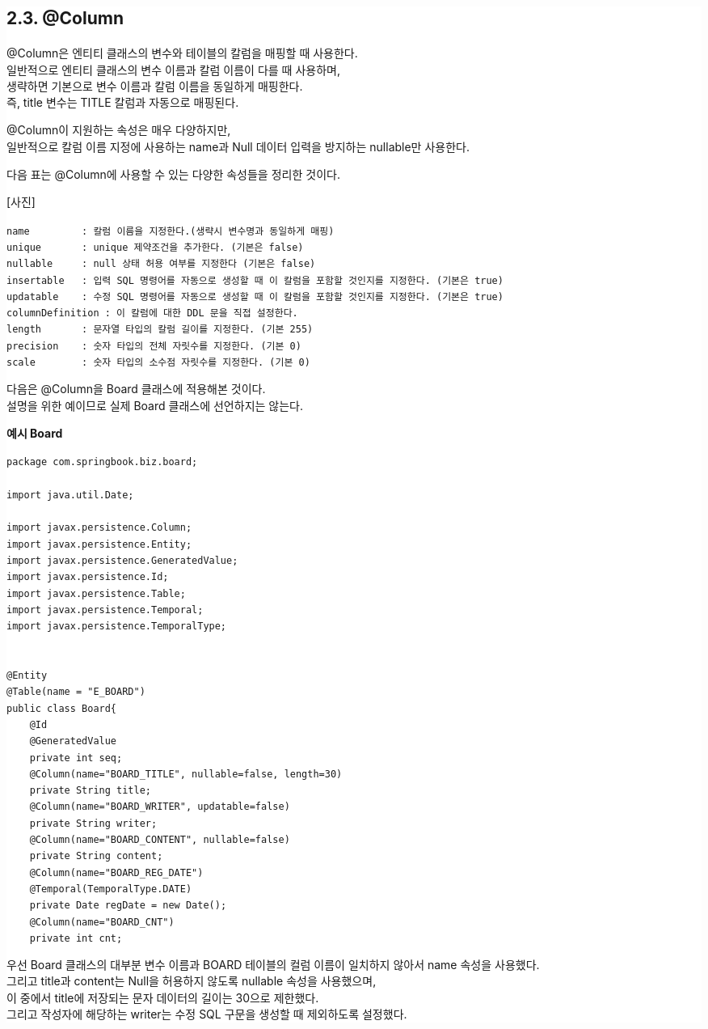 ## 2.3. @Column
@Column은 엔티티 클래스의 변수와 테이블의 칼럼을 매핑할 때 사용한다.  
일반적으로 엔티티 클래스의 변수 이름과 칼럼 이름이 다를 때 사용하며,   
생략하면 기본으로 변수 이름과 칼럼 이름을 동일하게 매핑한다.   
즉, title 변수는 TITLE 칼럼과 자동으로 매핑된다.     

@Column이 지원하는 속성은 매우 다양하지만,   
일반적으로 칼럼 이름 지정에 사용하는 name과 Null 데이터 입력을 방지하는 nullable만 사용한다.  
  
다음 표는 @Column에 사용할 수 있는 다양한 속성들을 정리한 것이다.  
  
[사진]  
  
```
name 		 : 칼럼 이름을 지정한다.(생략시 변수명과 동일하게 매핑) 
unique		 : unique 제약조건을 추가한다. (기본은 false)
nullable	 : null 상태 허용 여부를 지정한다 (기본은 false)
insertable	 : 입력 SQL 명령어를 자동으로 생성할 때 이 칼럼을 포함할 것인지를 지정한다. (기본은 true)  
updatable	 : 수정 SQL 명령어를 자동으로 생성할 때 이 칼럼을 포함할 것인지를 지정한다. (기본은 true)
columnDefinition : 이 칼럼에 대한 DDL 문을 직접 설정한다.  
length		 : 문자열 타입의 칼럼 길이를 지정한다. (기본 255)
precision	 : 숫자 타입의 전체 자릿수를 지정한다. (기본 0)
scale		 : 숫자 타입의 소수점 자릿수를 지정한다. (기본 0)
```
다음은 @Column을 Board 클래스에 적용해본 것이다.  
설명을 위한 예이므로 실제 Board 클래스에 선언하지는 않는다.   
  
**예시 Board**
```
package com.springbook.biz.board;

import java.util.Date;

import javax.persistence.Column;
import javax.persistence.Entity;
import javax.persistence.GeneratedValue;
import javax.persistence.Id;
import javax.persistence.Table;
import javax.persistence.Temporal;
import javax.persistence.TemporalType;


@Entity
@Table(name = "E_BOARD")
public class Board{
	@Id
	@GeneratedValue
	private int seq;
	@Column(name="BOARD_TITLE", nullable=false, length=30)
	private String title;
	@Column(name="BOARD_WRITER", updatable=false)
	private String writer;
	@Column(name="BOARD_CONTENT", nullable=false)
	private String content;
	@Column(name="BOARD_REG_DATE")
	@Temporal(TemporalType.DATE)
	private Date regDate = new Date();
	@Column(name="BOARD_CNT")
	private int cnt;
```
우선 Board 클래스의 대부분 변수 이름과 BOARD 테이블의 컬럼 이름이 일치하지 않아서 name 속성을 사용했다.     
그리고 title과 content는 Null을 허용하지 않도록 nullable 속성을 사용했으며,     
이 중에서 title에 저장되는 문자 데이터의 길이는 30으로 제한했다.     
그리고 작성자에 해당하는 writer는 수정 SQL 구문을 생성할 때 제외하도록 설정했다.      
    